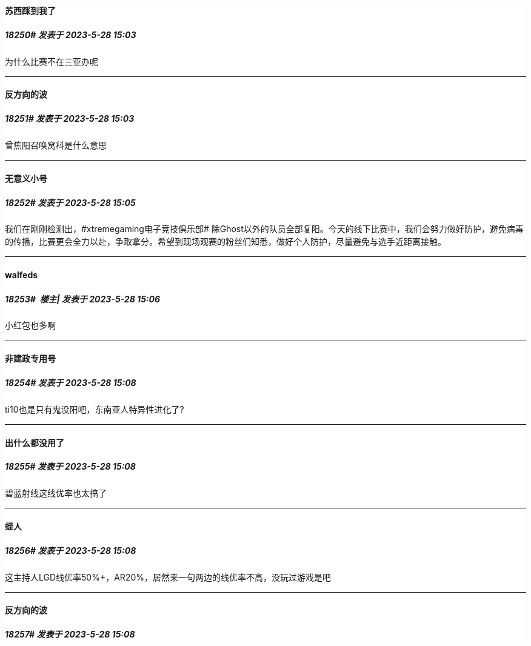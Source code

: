 ####  苏西踩到我了  
##### 18250#       发表于 2023-5-28 15:03

为什么比赛不在三亚办呢


*****

####  反方向的波  
##### 18251#       发表于 2023-5-28 15:03

曾焦阳召唤窝科是什么意思

*****

####  无意义小号  
##### 18252#       发表于 2023-5-28 15:05

我们在刚刚检测出，#xtremegaming电子竞技俱乐部# 除Ghost以外的队员全部复阳。今天的线下比赛中，我们会努力做好防护，避免病毒的传播，比赛更会全力以赴，争取拿分。希望到现场观赛的粉丝们知悉，做好个人防护，尽量避免与选手近距离接触。 ​​​

*****

####  walfeds  
##### 18253#         楼主| 发表于 2023-5-28 15:06

小红包也多啊

*****

####  非建政专用号  
##### 18254#       发表于 2023-5-28 15:08

ti10也是只有鬼没阳吧，东南亚人特异性进化了?

*****

####  出什么都没用了  
##### 18255#       发表于 2023-5-28 15:08

碧蓝射线这线优率也太搞了

*****

####  蛭人  
##### 18256#       发表于 2023-5-28 15:08

这主持人LGD线优率50%+，AR20%，居然来一句两边的线优率不高，没玩过游戏是吧

*****

####  反方向的波  
##### 18257#       发表于 2023-5-28 15:08

